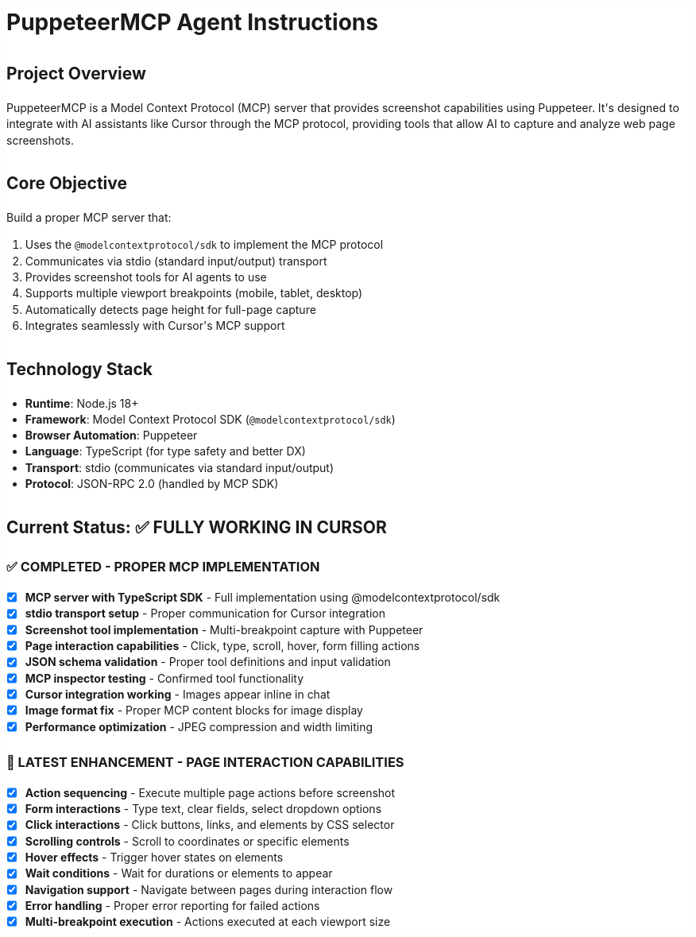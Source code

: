 # PuppeteerMCP Agent Instructions

## Project Overview
PuppeteerMCP is a Model Context Protocol (MCP) server that provides screenshot capabilities using Puppeteer. It's designed to integrate with AI assistants like Cursor through the MCP protocol, providing tools that allow AI to capture and analyze web page screenshots.

## Core Objective
Build a proper MCP server that:
1. Uses the `@modelcontextprotocol/sdk` to implement the MCP protocol
2. Communicates via stdio (standard input/output) transport
3. Provides screenshot tools for AI agents to use
4. Supports multiple viewport breakpoints (mobile, tablet, desktop)
5. Automatically detects page height for full-page capture
6. Integrates seamlessly with Cursor's MCP support

## Technology Stack
- **Runtime**: Node.js 18+
- **Framework**: Model Context Protocol SDK (`@modelcontextprotocol/sdk`)
- **Browser Automation**: Puppeteer
- **Language**: TypeScript (for type safety and better DX)
- **Transport**: stdio (communicates via standard input/output)
- **Protocol**: JSON-RPC 2.0 (handled by MCP SDK)

## Current Status: ✅ FULLY WORKING IN CURSOR

### ✅ COMPLETED - PROPER MCP IMPLEMENTATION
- [x] **MCP server with TypeScript SDK** - Full implementation using @modelcontextprotocol/sdk
- [x] **stdio transport setup** - Proper communication for Cursor integration
- [x] **Screenshot tool implementation** - Multi-breakpoint capture with Puppeteer
- [x] **Page interaction capabilities** - Click, type, scroll, hover, form filling actions
- [x] **JSON schema validation** - Proper tool definitions and input validation
- [x] **MCP inspector testing** - Confirmed tool functionality
- [x] **Cursor integration working** - Images appear inline in chat
- [x] **Image format fix** - Proper MCP content blocks for image display
- [x] **Performance optimization** - JPEG compression and width limiting

### 🎉 LATEST ENHANCEMENT - PAGE INTERACTION CAPABILITIES
- [x] **Action sequencing** - Execute multiple page actions before screenshot
- [x] **Form interactions** - Type text, clear fields, select dropdown options
- [x] **Click interactions** - Click buttons, links, and elements by CSS selector
- [x] **Scrolling controls** - Scroll to coordinates or specific elements
- [x] **Hover effects** - Trigger hover states on elements
- [x] **Wait conditions** - Wait for durations or elements to appear
- [x] **Navigation support** - Navigate between pages during interaction flow
- [x] **Error handling** - Proper error reporting for failed actions
- [x] **Multi-breakpoint execution** - Actions executed at each viewport size

